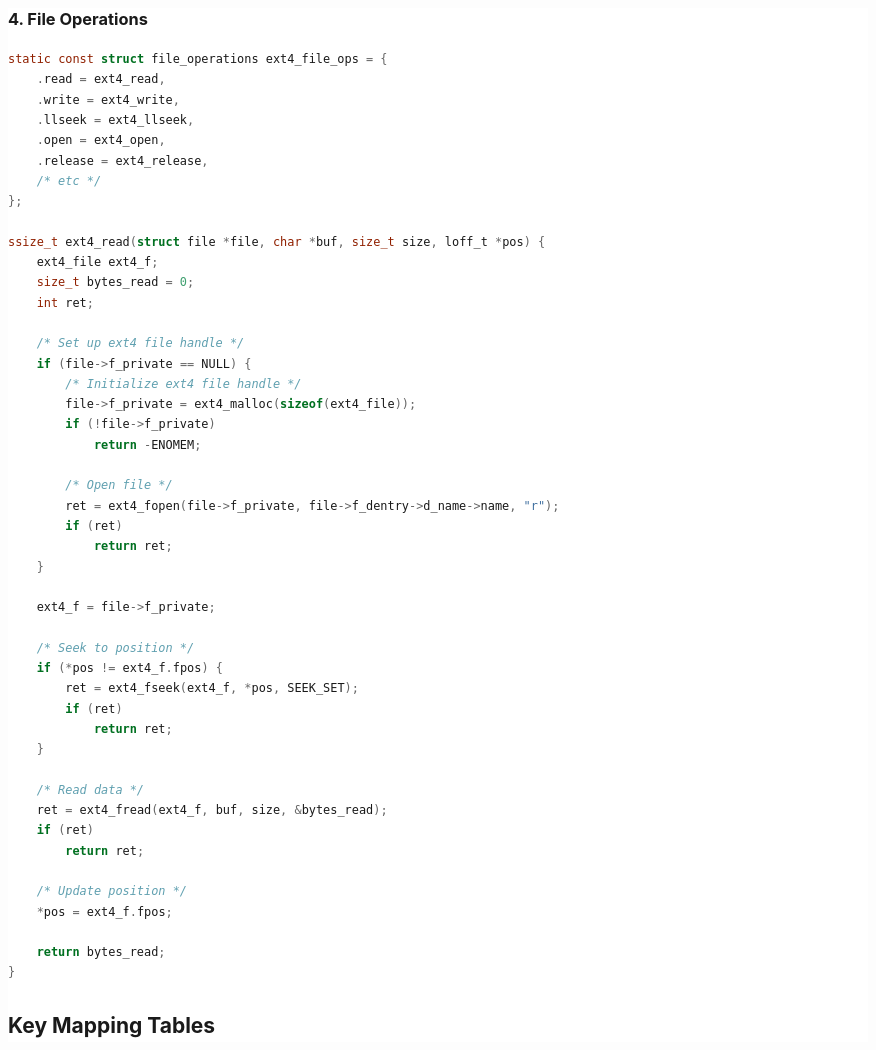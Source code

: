 ### 4. File Operations

```c
static const struct file_operations ext4_file_ops = {
    .read = ext4_read,
    .write = ext4_write,
    .llseek = ext4_llseek,
    .open = ext4_open,
    .release = ext4_release,
    /* etc */
};

ssize_t ext4_read(struct file *file, char *buf, size_t size, loff_t *pos) {
    ext4_file ext4_f;
    size_t bytes_read = 0;
    int ret;
    
    /* Set up ext4 file handle */
    if (file->f_private == NULL) {
        /* Initialize ext4 file handle */
        file->f_private = ext4_malloc(sizeof(ext4_file));
        if (!file->f_private)
            return -ENOMEM;
        
        /* Open file */
        ret = ext4_fopen(file->f_private, file->f_dentry->d_name->name, "r");
        if (ret)
            return ret;
    }
    
    ext4_f = file->f_private;
    
    /* Seek to position */
    if (*pos != ext4_f.fpos) {
        ret = ext4_fseek(ext4_f, *pos, SEEK_SET);
        if (ret)
            return ret;
    }
    
    /* Read data */
    ret = ext4_fread(ext4_f, buf, size, &bytes_read);
    if (ret)
        return ret;
    
    /* Update position */
    *pos = ext4_f.fpos;
    
    return bytes_read;
}
```

## Key Mapping Tables
